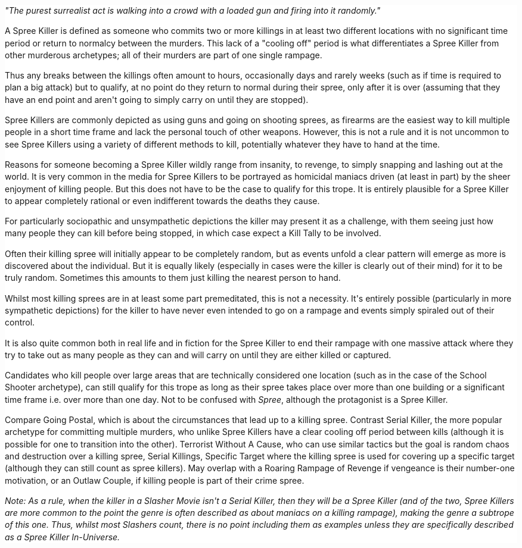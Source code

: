 _"The purest surrealist act is walking into a crowd with a loaded gun and firing into it randomly."_

A Spree Killer is defined as someone who commits two or more killings in at least two different locations with no significant time period or return to normalcy between the murders. This lack of a "cooling off" period is what differentiates a Spree Killer from other murderous archetypes; all of their murders are part of one single rampage.

Thus any breaks between the killings often amount to hours, occasionally days and rarely weeks (such as if time is required to plan a big attack) but to qualify, at no point do they return to normal during their spree, only after it is over (assuming that they have an end point and aren't going to simply carry on until they are stopped).

Spree Killers are commonly depicted as using guns and going on shooting sprees, as firearms are the easiest way to kill multiple people in a short time frame and lack the personal touch of other weapons. However, this is not a rule and it is not uncommon to see Spree Killers using a variety of different methods to kill, potentially whatever they have to hand at the time.

Reasons for someone becoming a Spree Killer wildly range from insanity, to revenge, to simply snapping and lashing out at the world. It is very common in the media for Spree Killers to be portrayed as homicidal maniacs driven (at least in part) by the sheer enjoyment of killing people. But this does not have to be the case to qualify for this trope. It is entirely plausible for a Spree Killer to appear completely rational or even indifferent towards the deaths they cause.

For particularly sociopathic and unsympathetic depictions the killer may present it as a challenge, with them seeing just how many people they can kill before being stopped, in which case expect a Kill Tally to be involved.

Often their killing spree will initially appear to be completely random, but as events unfold a clear pattern will emerge as more is discovered about the individual. But it is equally likely (especially in cases were the killer is clearly out of their mind) for it to be truly random. Sometimes this amounts to them just killing the nearest person to hand.

Whilst most killing sprees are in at least some part premeditated, this is not a necessity. It's entirely possible (particularly in more sympathetic depictions) for the killer to have never even intended to go on a rampage and events simply spiraled out of their control.

It is also quite common both in real life and in fiction for the Spree Killer to end their rampage with one massive attack where they try to take out as many people as they can and will carry on until they are either killed or captured.

Candidates who kill people over large areas that are technically considered one location (such as in the case of the School Shooter archetype), can still qualify for this trope as long as their spree takes place over more than one building or a significant time frame i.e. over more than one day. Not to be confused with _Spree_, although the protagonist is a Spree Killer.

Compare Going Postal, which is about the circumstances that lead up to a killing spree. Contrast Serial Killer, the more popular archetype for committing multiple murders, who unlike Spree Killers have a clear cooling off period between kills (although it is possible for one to transition into the other). Terrorist Without A Cause, who can use similar tactics but the goal is random chaos and destruction over a killing spree, Serial Killings, Specific Target where the killing spree is used for covering up a specific target (although they can still count as spree killers). May overlap with a Roaring Rampage of Revenge if vengeance is their number-one motivation, or an Outlaw Couple, if killing people is part of their crime spree.

_Note: As a rule, when the killer in a Slasher Movie isn't a Serial Killer, then they will be a Spree Killer (and of the two, Spree Killers are more common to the point the genre is often described as about maniacs on a killing rampage), making the genre a subtrope of this one. Thus, whilst most Slashers count, there is no point including them as examples unless they are specifically described as a Spree Killer In-Universe._
